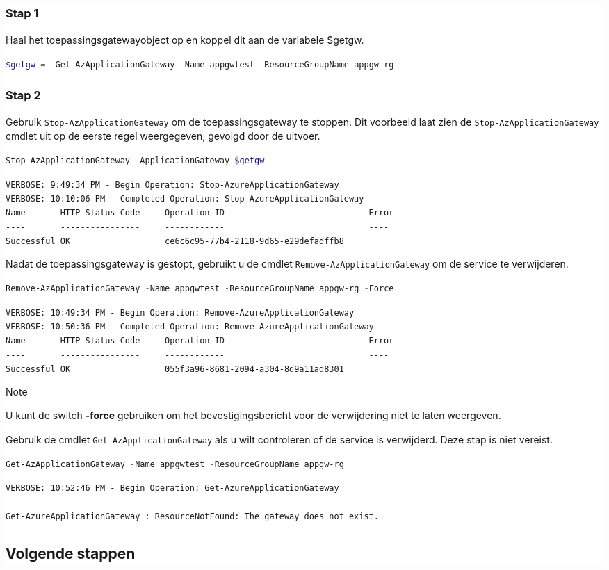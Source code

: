 ### <a name="step-1"></a>Stap 1

Haal het toepassingsgatewayobject op en koppel dit aan de variabele $getgw.

```powershell
$getgw =  Get-AzApplicationGateway -Name appgwtest -ResourceGroupName appgw-rg
```

### <a name="step-2"></a>Stap 2

Gebruik `Stop-AzApplicationGateway` om de toepassingsgateway te stoppen. Dit voorbeeld laat zien de `Stop-AzApplicationGateway` cmdlet uit op de eerste regel weergegeven, gevolgd door de uitvoer.

```powershell
Stop-AzApplicationGateway -ApplicationGateway $getgw  
```

```
VERBOSE: 9:49:34 PM - Begin Operation: Stop-AzureApplicationGateway
VERBOSE: 10:10:06 PM - Completed Operation: Stop-AzureApplicationGateway
Name       HTTP Status Code     Operation ID                             Error
----       ----------------     ------------                             ----
Successful OK                   ce6c6c95-77b4-2118-9d65-e29defadffb8
```

Nadat de toepassingsgateway is gestopt, gebruikt u de cmdlet `Remove-AzApplicationGateway` om de service te verwijderen.

```powershell
Remove-AzApplicationGateway -Name appgwtest -ResourceGroupName appgw-rg -Force
```

```
VERBOSE: 10:49:34 PM - Begin Operation: Remove-AzureApplicationGateway
VERBOSE: 10:50:36 PM - Completed Operation: Remove-AzureApplicationGateway
Name       HTTP Status Code     Operation ID                             Error
----       ----------------     ------------                             ----
Successful OK                   055f3a96-8681-2094-a304-8d9a11ad8301
```

> [!NOTE]
> U kunt de switch **-force** gebruiken om het bevestigingsbericht voor de verwijdering niet te laten weergeven.

Gebruik de cmdlet `Get-AzApplicationGateway` als u wilt controleren of de service is verwijderd. Deze stap is niet vereist.

```powershell
Get-AzApplicationGateway -Name appgwtest -ResourceGroupName appgw-rg
```

```
VERBOSE: 10:52:46 PM - Begin Operation: Get-AzureApplicationGateway

Get-AzureApplicationGateway : ResourceNotFound: The gateway does not exist.
```

## <a name="next-steps"></a>Volgende stappen
